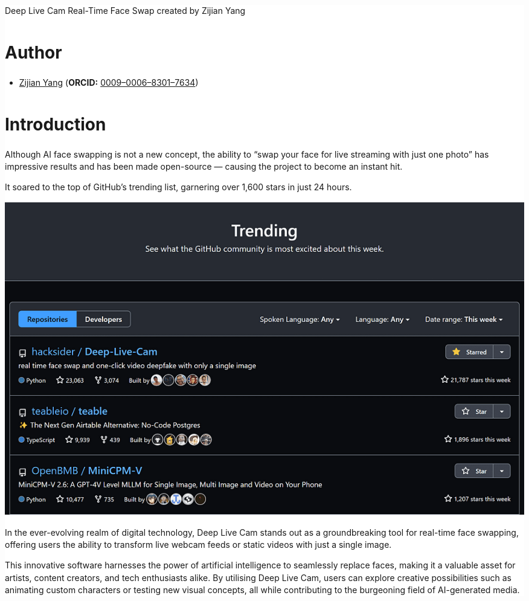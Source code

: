Deep Live Cam Real-Time Face Swap created by Zijian Yang

</figcaption>

</figure>

# Author

- [Zijian Yang](https://www.linkedin.com/in/zijian-yang/) (**ORCID:** [0009–0006–8301–7634](https://orcid.org/0009-0006-8301-7634))

# Introduction

Although AI face swapping is not a new concept, the ability to “swap your face for live streaming with just one photo” has impressive results and has been made open-source — causing the project to become an instant hit.

It soared to the top of GitHub’s trending list, garnering over 1,600 stars in just 24 hours.

![](images/0SEOsX8CeRf2rfveu.png)

In the ever-evolving realm of digital technology, Deep Live Cam stands out as a groundbreaking tool for real-time face swapping, offering users the ability to transform live webcam feeds or static videos with just a single image.

This innovative software harnesses the power of artificial intelligence to seamlessly replace faces, making it a valuable asset for artists, content creators, and tech enthusiasts alike. By utilising Deep Live Cam, users can explore creative possibilities such as animating custom characters or testing new visual concepts, all while contributing to the burgeoning field of AI-generated media.
